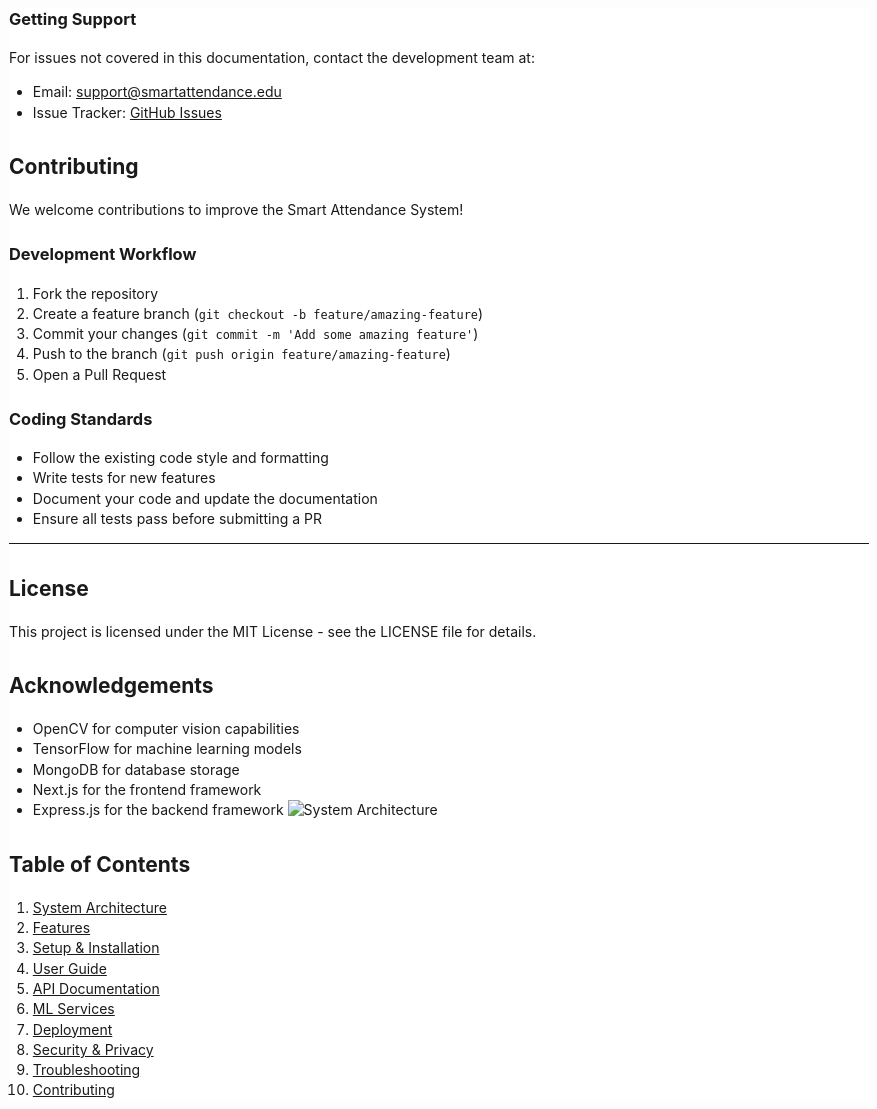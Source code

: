 ### Getting Support

For issues not covered in this documentation, contact the development team at:
- Email: support@smartattendance.edu
- Issue Tracker: [GitHub Issues](https://github.com/yourusername/smart-attendance-system/issues)

## Contributing

We welcome contributions to improve the Smart Attendance System!

### Development Workflow

1. Fork the repository
2. Create a feature branch (`git checkout -b feature/amazing-feature`)
3. Commit your changes (`git commit -m 'Add some amazing feature'`)
4. Push to the branch (`git push origin feature/amazing-feature`)
5. Open a Pull Request

### Coding Standards

- Follow the existing code style and formatting
- Write tests for new features
- Document your code and update the documentation
- Ensure all tests pass before submitting a PR

---

## License

This project is licensed under the MIT License - see the LICENSE file for details.

## Acknowledgements

- OpenCV for computer vision capabilities
- TensorFlow for machine learning models
- MongoDB for database storage
- Next.js for the frontend framework
- Express.js for the backend framework
![System Architecture](https://via.placeholder.com/800x400?text=System+Architecture)

## Table of Contents

1. [System Architecture](#system-architecture)
2. [Features](#features)
3. [Setup & Installation](#setup--installation)
4. [User Guide](#user-guide)
5. [API Documentation](#api-documentation)
6. [ML Services](#ml-services)
7. [Deployment](#deployment)
8. [Security & Privacy](#security--privacy)
9. [Troubleshooting](#troubleshooting)
10. [Contributing](#contributing)
